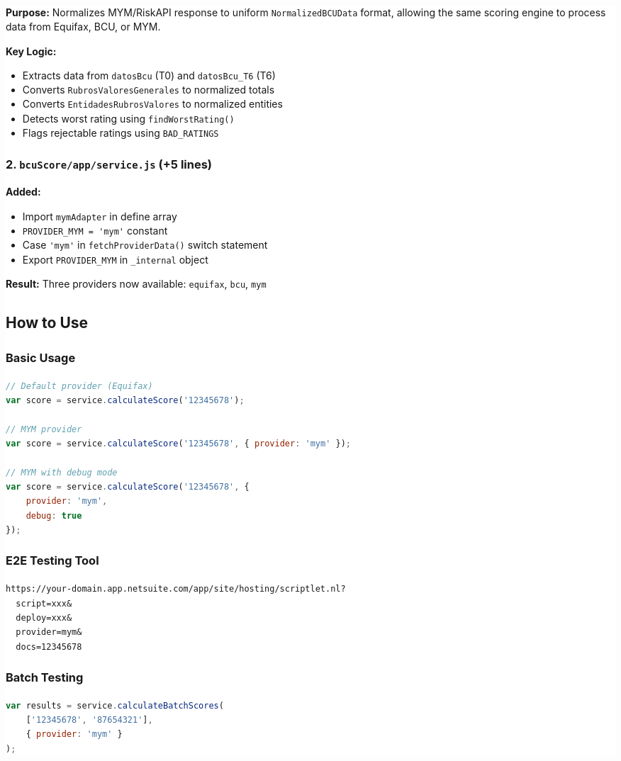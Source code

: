**Purpose:**
Normalizes MYM/RiskAPI response to uniform `NormalizedBCUData` format, allowing the same scoring engine to process data from Equifax, BCU, or MYM.

**Key Logic:**
- Extracts data from `datosBcu` (T0) and `datosBcu_T6` (T6)
- Converts `RubrosValoresGenerales` to normalized totals
- Converts `EntidadesRubrosValores` to normalized entities
- Detects worst rating using `findWorstRating()`
- Flags rejectable ratings using `BAD_RATINGS`

### 2. `bcuScore/app/service.js` (+5 lines)

**Added:**
- Import `mymAdapter` in define array
- `PROVIDER_MYM = 'mym'` constant
- Case `'mym'` in `fetchProviderData()` switch statement
- Export `PROVIDER_MYM` in `_internal` object

**Result:**
Three providers now available: `equifax`, `bcu`, `mym`

## How to Use

### Basic Usage

```javascript
// Default provider (Equifax)
var score = service.calculateScore('12345678');

// MYM provider
var score = service.calculateScore('12345678', { provider: 'mym' });

// MYM with debug mode
var score = service.calculateScore('12345678', { 
    provider: 'mym', 
    debug: true 
});
```

### E2E Testing Tool

```
https://your-domain.app.netsuite.com/app/site/hosting/scriptlet.nl?
  script=xxx&
  deploy=xxx&
  provider=mym&
  docs=12345678
```

### Batch Testing

```javascript
var results = service.calculateBatchScores(
    ['12345678', '87654321'], 
    { provider: 'mym' }
);
```
